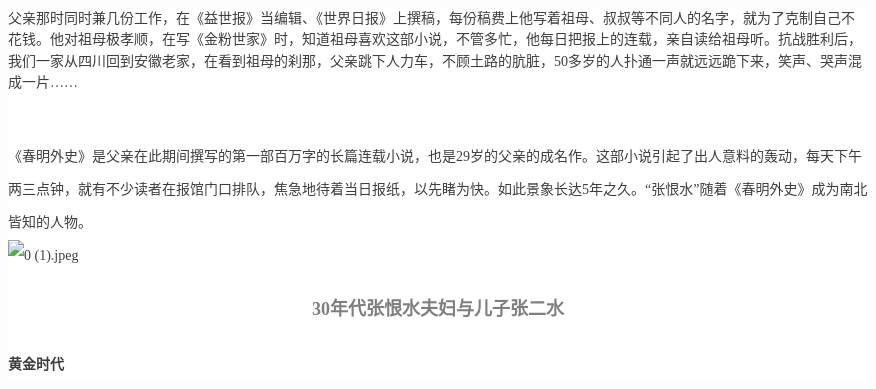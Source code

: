   <span style="font-family: 宋体; color: rgb(62, 62, 62);">
   父亲那时同时兼几份工作，在《益世报》当编辑、《世界日报》上撰稿，每份稿费上他写着祖母、叔叔等不同人的名字，就为了克制自己不花钱。他对祖母极孝顺，在写《金粉世家》时，知道祖母喜欢这部小说，不管多忙，他每日把报上的连载，亲自读给祖母听。抗战胜利后，我们一家从四川回到安徽老家，在看到祖母的刹那，父亲跳下人力车，不顾土路的肮脏，50多岁的人扑通一声就远远跪下来，笑声、哭声混成一片……
   <o:p>
   </o:p>
  </span>
 </p>
 <p style="margin:0in;margin-bottom:.0001pt;line-height:24.0pt;background:white;
min-height: 1.5em;word-wrap: break-word">
  <span style="font-family: 宋体; color: rgb(62, 62, 62);">
   <br/>
  </span>
 </p>
 <p style="margin:0in;margin-bottom:.0001pt;line-height:24.0pt;background:white;
min-height: 1.5em;word-wrap: break-word">
  <span style="font-family: 宋体; color: rgb(62, 62, 62);">
   《春明外史》是父亲在此期间撰写的第一部百万字的长篇连载小说，也是29岁的父亲的成名作。这部小说引起了出人意料的轰动，每天下午两三点钟，就有不少读者在报馆门口排队，焦急地待着当日报纸，以先睹为快。如此景象长达5年之久。“张恨水”随着《春明外史》成为南北皆知的人物。
   <o:p>
   </o:p>
  </span>
 </p>
 <p style="margin:0in;margin-bottom:.0001pt;line-height:24.0pt;background:white;
min-height: 1.5em;word-wrap: break-word">
  <span style="font-family: 宋体; color: rgb(62, 62, 62);">
   <img alt="0 (1).jpeg" border="0" height="940" src="http://mjlsh.usc.cuhk.edu.hk/medias/contents/2038/0%20(1).jpeg" width="600"/>
   <br/>
  </span>
 </p>
 <p style="margin:0in;margin-bottom:.0001pt;line-height:24.0pt;background:white;
min-height: 1.5em;word-wrap: break-word">
  
  
  
  
  <span style="font-family: 宋体; color: rgb(62, 62, 62);">
   <o:p>
   </o:p>
  </span>
 </p>
 <p align="center" style="margin:0in;margin-bottom:.0001pt;text-align:center;
line-height:24.0pt;background:white;min-height: 1.5em;word-wrap: break-word">
  <span style="font-family: 宋体; color: rgb(127, 127, 127);">
   <b>
    <font size="4">
     30年代张恨水夫妇与儿子张二水
    </font>
   </b>
  </span>
  <span style="font-family: 宋体; color: rgb(62, 62, 62);">
   <o:p>
   </o:p>
  </span>
 </p>
 <p style="margin:0in;margin-bottom:.0001pt;line-height:24.0pt;background:white;
min-height: 1.5em;word-wrap: break-word">
  <span style="font-family: 宋体; color: rgb(62, 62, 62);">
  </span>
 </p>
 <p style="margin:0in;margin-bottom:.0001pt;line-height:24.0pt;background:white;
min-height: 1.5em;word-wrap: break-word">
  <span style="font-family: 宋体; color: rgb(62, 62, 62);">
   <b>
    黄金时代
   </b>